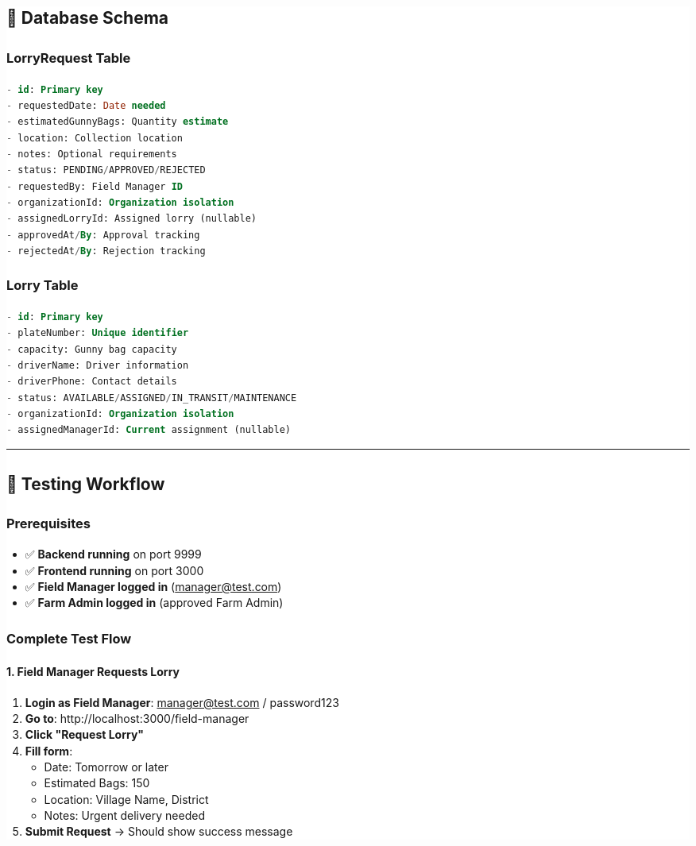 
## 🎯 **Database Schema**

### **LorryRequest Table**
```sql
- id: Primary key
- requestedDate: Date needed
- estimatedGunnyBags: Quantity estimate
- location: Collection location
- notes: Optional requirements
- status: PENDING/APPROVED/REJECTED
- requestedBy: Field Manager ID
- organizationId: Organization isolation
- assignedLorryId: Assigned lorry (nullable)
- approvedAt/By: Approval tracking
- rejectedAt/By: Rejection tracking
```

### **Lorry Table**
```sql
- id: Primary key
- plateNumber: Unique identifier
- capacity: Gunny bag capacity
- driverName: Driver information
- driverPhone: Contact details
- status: AVAILABLE/ASSIGNED/IN_TRANSIT/MAINTENANCE
- organizationId: Organization isolation
- assignedManagerId: Current assignment (nullable)
```

---

## 🧪 **Testing Workflow**

### **Prerequisites**
- ✅ **Backend running** on port 9999
- ✅ **Frontend running** on port 3000
- ✅ **Field Manager logged in** (manager@test.com)
- ✅ **Farm Admin logged in** (approved Farm Admin)

### **Complete Test Flow**

#### **1. Field Manager Requests Lorry**
1. **Login as Field Manager**: manager@test.com / password123
2. **Go to**: http://localhost:3000/field-manager
3. **Click "Request Lorry"**
4. **Fill form**:
   - Date: Tomorrow or later
   - Estimated Bags: 150
   - Location: Village Name, District
   - Notes: Urgent delivery needed
5. **Submit Request** → Should show success message
